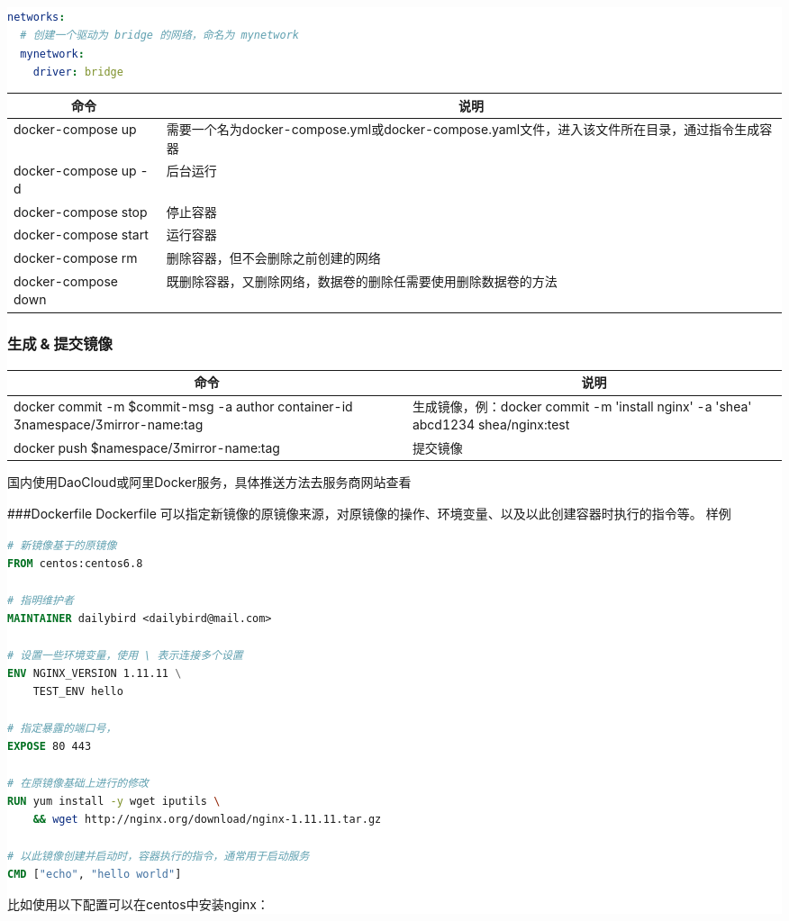 ```yaml
networks:
  # 创建一个驱动为 bridge 的网络，命名为 mynetwork
  mynetwork:
    driver: bridge
```

| 命令 | 说明 |
|-----|----|
| docker-compose up | 需要一个名为docker-compose.yml或docker-compose.yaml文件，进入该文件所在目录，通过指令生成容器 |
| docker-compose up -d | 后台运行 |
| docker-compose stop | 停止容器 |
|docker-compose start | 运行容器 |
| docker-compose rm | 删除容器，但不会删除之前创建的网络 |
| docker-compose down | 既删除容器，又删除网络，数据卷的删除任需要使用删除数据卷的方法 |

### 生成 & 提交镜像

|命令 | 说明|
|----|----|
|docker commit -m $commit-msg -a author container-id namespace/mirror-name:tag| 生成镜像，例：docker commit -m 'install nginx' -a 'shea' abcd1234 shea/nginx:test |
| docker push $namespace/mirror-name:tag | 提交镜像 |
国内使用DaoCloud或阿里Docker服务，具体推送方法去服务商网站查看

###Dockerfile
Dockerfile 可以指定新镜像的原镜像来源，对原镜像的操作、环境变量、以及以此创建容器时执行的指令等。
样例
```dockerfile
# 新镜像基于的原镜像
FROM centos:centos6.8

# 指明维护者
MAINTAINER dailybird <dailybird@mail.com>

# 设置一些环境变量，使用 \ 表示连接多个设置
ENV NGINX_VERSION 1.11.11 \
    TEST_ENV hello

# 指定暴露的端口号，
EXPOSE 80 443

# 在原镜像基础上进行的修改
RUN yum install -y wget iputils \
    && wget http://nginx.org/download/nginx-1.11.11.tar.gz

# 以此镜像创建并启动时，容器执行的指令，通常用于启动服务
CMD ["echo", "hello world"]
```
比如使用以下配置可以在centos中安装nginx：

